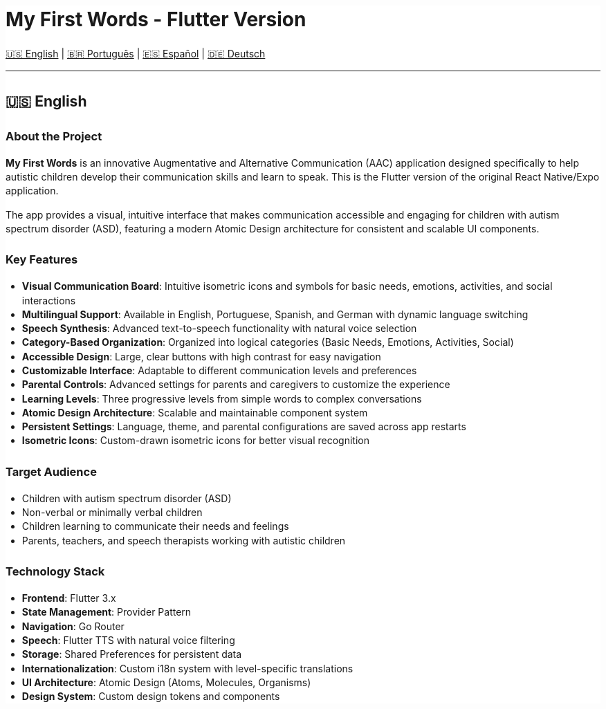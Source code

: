 # My First Words - Flutter Version

[🇺🇸 English](#english) | [🇧🇷 Português](#português) | [🇪🇸 Español](#español) | [🇩🇪 Deutsch](#deutsch)

---

## 🇺🇸 English

### About the Project

**My First Words** is an innovative Augmentative and Alternative Communication (AAC) application designed specifically to help autistic children develop their communication skills and learn to speak. This is the Flutter version of the original React Native/Expo application.

The app provides a visual, intuitive interface that makes communication accessible and engaging for children with autism spectrum disorder (ASD), featuring a modern Atomic Design architecture for consistent and scalable UI components.

### Key Features

- **Visual Communication Board**: Intuitive isometric icons and symbols for basic needs, emotions, activities, and social interactions
- **Multilingual Support**: Available in English, Portuguese, Spanish, and German with dynamic language switching
- **Speech Synthesis**: Advanced text-to-speech functionality with natural voice selection
- **Category-Based Organization**: Organized into logical categories (Basic Needs, Emotions, Activities, Social)
- **Accessible Design**: Large, clear buttons with high contrast for easy navigation
- **Customizable Interface**: Adaptable to different communication levels and preferences
- **Parental Controls**: Advanced settings for parents and caregivers to customize the experience
- **Learning Levels**: Three progressive levels from simple words to complex conversations
- **Atomic Design Architecture**: Scalable and maintainable component system
- **Persistent Settings**: Language, theme, and parental configurations are saved across app restarts
- **Isometric Icons**: Custom-drawn isometric icons for better visual recognition

### Target Audience

- Children with autism spectrum disorder (ASD)
- Non-verbal or minimally verbal children
- Children learning to communicate their needs and feelings
- Parents, teachers, and speech therapists working with autistic children

### Technology Stack

- **Frontend**: Flutter 3.x
- **State Management**: Provider Pattern
- **Navigation**: Go Router
- **Speech**: Flutter TTS with natural voice filtering
- **Storage**: Shared Preferences for persistent data
- **Internationalization**: Custom i18n system with level-specific translations
- **UI Architecture**: Atomic Design (Atoms, Molecules, Organisms)
- **Design System**: Custom design tokens and components
